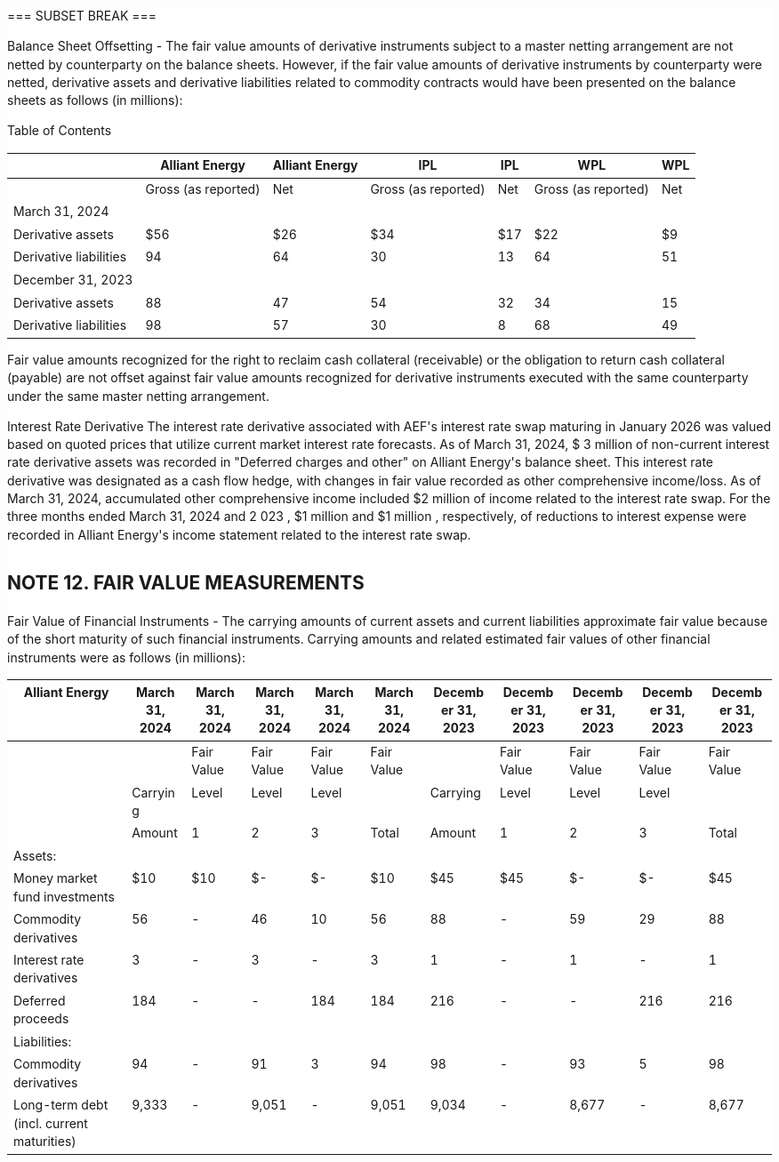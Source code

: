 === SUBSET BREAK ===

Balance Sheet Offsetting - The fair value amounts of derivative instruments subject to a master netting arrangement are not netted by counterparty on the balance sheets. However, if the fair value amounts of derivative instruments by counterparty were netted, derivative assets and derivative liabilities related to commodity contracts would have been presented on the balance sheets as follows (in millions):

Table of Contents

| | Alliant Energy | Alliant Energy | IPL | IPL | WPL | WPL |
| --- | --- | --- | --- | --- | --- | --- |
| | Gross (as reported) | Net | Gross (as reported) | Net | Gross (as reported) | Net |
| March 31, 2024 | | | | | | |
| Derivative assets | $56 | $26 | $34 | $17 | $22 | $9 |
| Derivative liabilities | 94 | 64 | 30 | 13 | 64 | 51 |
| December 31, 2023 | | | | | | |
| Derivative assets | 88 | 47 | 54 | 32 | 34 | 15 |
| Derivative liabilities | 98 | 57 | 30 | 8 | 68 | 49 |

Fair value amounts recognized for the right to reclaim cash collateral (receivable) or the obligation to return cash collateral (payable) are not offset against fair value amounts recognized for derivative instruments executed with the same counterparty under the same master netting arrangement.

Interest Rate Derivative The interest rate derivative associated with AEF's interest rate swap maturing in January 2026 was valued based on quoted prices that utilize current market interest rate forecasts. As of March 31, 2024, $ 3 million of non-current interest rate derivative assets was recorded in "Deferred charges and other" on Alliant Energy's balance sheet. This interest rate derivative was designated as a cash flow hedge, with changes in fair value recorded as other comprehensive income/loss. As of March 31, 2024, accumulated other comprehensive income included $2 million of income related to the interest rate swap. For the three months ended March 31, 2024 and 2 023 , $1 million and $1 million , respectively, of reductions to interest expense were recorded in Alliant Energy's income statement related to the interest rate swap.

NOTE 12. FAIR VALUE MEASUREMENTS
--------------------------------

Fair Value of Financial Instruments - The carrying amounts of current assets and current liabilities approximate fair value because of the short maturity of such financial instruments. Carrying amounts and related estimated fair values of other financial instruments were as follows (in millions):

| Alliant Energy | March 31, 2024 | March 31, 2024 | March 31, 2024 | March 31, 2024 | March 31, 2024 | December 31, 2023 | December 31, 2023 | December 31, 2023 | December 31, 2023 | December 31, 2023 |
| --- | --- | --- | --- | --- | --- | --- | --- | --- | --- | --- |
| | | Fair Value | Fair Value | Fair Value | Fair Value | | Fair Value | Fair Value | Fair Value | Fair Value |
| | Carrying | Level | Level | Level | | Carrying | Level | Level | Level | |
| | Amount | 1 | 2 | 3 | Total | Amount | 1 | 2 | 3 | Total |
| Assets: | | | | | | | | | | |
| Money market fund investments | $10 | $10 | $- | $- | $10 | $45 | $45 | $- | $- | $45 |
| Commodity derivatives | 56 | - | 46 | 10 | 56 | 88 | - | 59 | 29 | 88 |
| Interest rate derivatives | 3 | - | 3 | - | 3 | 1 | - | 1 | - | 1 |
| Deferred proceeds | 184 | - | - | 184 | 184 | 216 | - | - | 216 | 216 |
| Liabilities: | | | | | | | | | | |
| Commodity derivatives | 94 | - | 91 | 3 | 94 | 98 | - | 93 | 5 | 98 |
| Long-term debt (incl. current maturities) | 9,333 | - | 9,051 | - | 9,051 | 9,034 | - | 8,677 | - | 8,677 |

